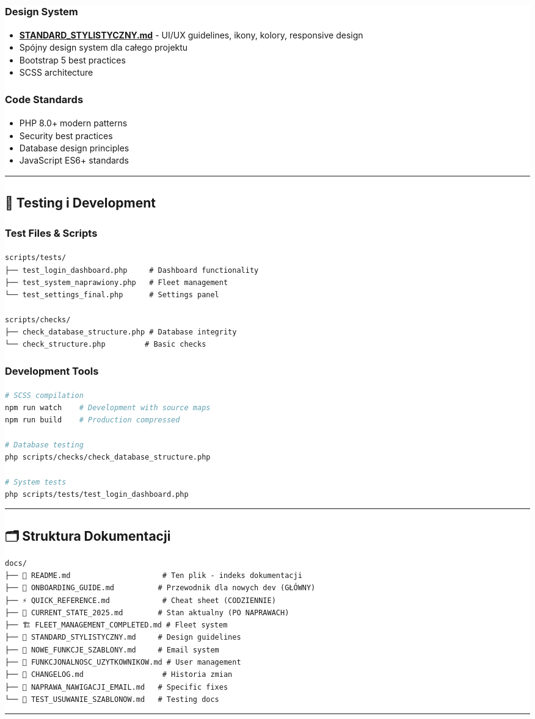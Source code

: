 ### **Design System**
- **[STANDARD_STYLISTYCZNY.md](STANDARD_STYLISTYCZNY.md)** - UI/UX guidelines, ikony, kolory, responsive design
- Spójny design system dla całego projektu
- Bootstrap 5 best practices
- SCSS architecture

### **Code Standards** 
- PHP 8.0+ modern patterns
- Security best practices
- Database design principles
- JavaScript ES6+ standards

---

## 🧪 **Testing i Development**

### **Test Files & Scripts**
```
scripts/tests/
├── test_login_dashboard.php     # Dashboard functionality
├── test_system_naprawiony.php   # Fleet management
└── test_settings_final.php      # Settings panel

scripts/checks/
├── check_database_structure.php # Database integrity
└── check_structure.php         # Basic checks
```

### **Development Tools**
```bash
# SCSS compilation
npm run watch    # Development with source maps
npm run build    # Production compressed

# Database testing
php scripts/checks/check_database_structure.php

# System tests
php scripts/tests/test_login_dashboard.php
```

---

## 🗂️ **Struktura Dokumentacji**

```
docs/
├── 📖 README.md                     # Ten plik - indeks dokumentacji
├── 🚀 ONBOARDING_GUIDE.md          # Przewodnik dla nowych dev (GŁÓWNY)
├── ⚡ QUICK_REFERENCE.md            # Cheat sheet (CODZIENNIE)
├── 🎯 CURRENT_STATE_2025.md        # Stan aktualny (PO NAPRAWACH)
├── 🏗️ FLEET_MANAGEMENT_COMPLETED.md # Fleet system
├── 🎨 STANDARD_STYLISTYCZNY.md     # Design guidelines
├── 📧 NOWE_FUNKCJE_SZABLONY.md     # Email system
├── 👥 FUNKCJONALNOSC_UZYTKOWNIKOW.md # User management
├── 📝 CHANGELOG.md                  # Historia zmian
├── 🔧 NAPRAWA_NAWIGACJI_EMAIL.md   # Specific fixes
└── 🧪 TEST_USUWANIE_SZABLONOW.md   # Testing docs
```

---